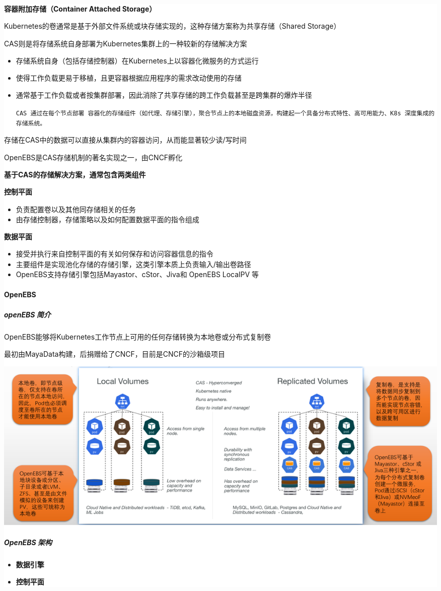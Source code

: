 **容器附加存储（Container Attached Storage）**

Kubernetes的卷通常是基于外部文件系统或块存储实现的，这种存储方案称为共享存储（Shared Storage）

CAS则是将存储系统自身部署为Kubernetes集群上的一种较新的存储解决方案

- 存储系统自身（包括存储控制器）在Kubernetes上以容器化微服务的方式运行

- 使得工作负载更易于移植，且更容器根据应用程序的需求改动使用的存储

- 通常基于工作负载或者按集群部署，因此消除了共享存储的跨工作负载甚至是跨集群的爆炸半径

  ```ABAP
  CAS 通过在每个节点部署 容器化的存储组件（如代理、存储引擎），聚合节点上的本地磁盘资源，构建起一个具备分布式特性、高可用能力、K8s 深度集成的存储系统。
  ```

存储在CAS中的数据可以直接从集群内的容器访问，从而能显著较少读/写时间

OpenEBS是CAS存储机制的著名实现之一，由CNCF孵化



**基于CAS的存储解决方案，通常包含两类组件**

**控制平面**

- 负责配置卷以及其他同存储相关的任务
- 由存储控制器，存储策略以及如何配置数据平面的指令组成

**数据平面**

- 接受并执行来自控制平面的有关如何保存和访问容器信息的指令
- 主要组件是实现池化存储的存储引擎，这类引擎本质上负责输入/输出卷路径
- OpenEBS支持存储引擎包括Mayastor、cStor、Jiva和 OpenEBS LocalPV 等



#### OpenEBS

##### openEBS 简介

OpenEBS能够将Kubernetes工作节点上可用的任何存储转换为本地卷或分布式复制卷

最初由MayaData构建，后捐赠给了CNCF，目前是CNCF的沙箱级项目



![image-20250330103916823](../markdown_img/image-20250330103916823.png)



##### OpenEBS 架构

- **数据引擎**

- **控制平面**

